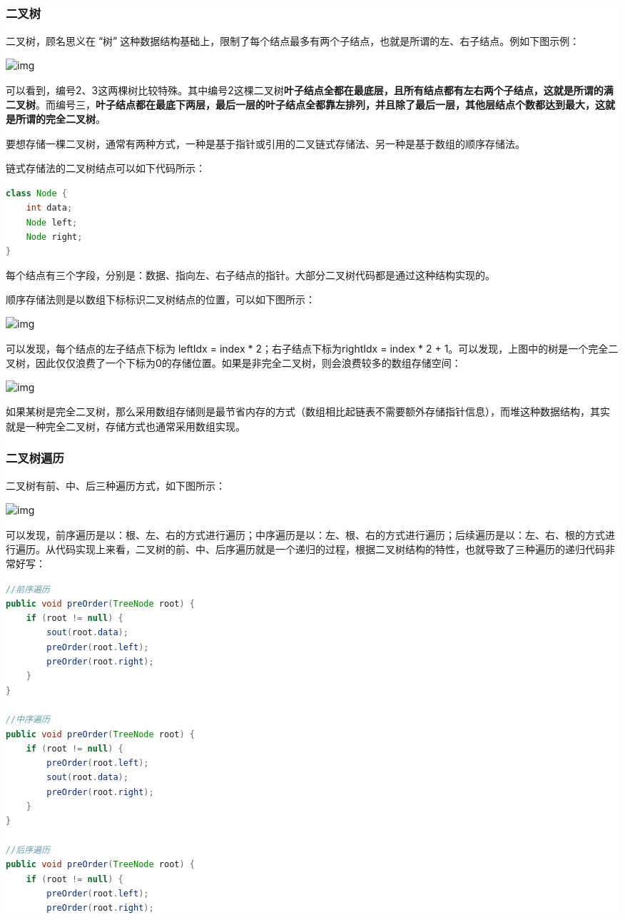 ### 二叉树

二叉树，顾名思义在 “树” 这种数据结构基础上，限制了每个结点最多有两个子结点，也就是所谓的左、右子结点。例如下图示例：

![img](https://static001.geekbang.org/resource/image/09/2b/09c2972d56eb0cf67e727deda0e9412b.jpg)

可以看到，编号2、3这两棵树比较特殊。其中编号2这棵二叉树**叶子结点全都在最底层，且所有结点都有左右两个子结点，这就是所谓的满二叉树**。而编号三，**叶子结点都在最底下两层，最后一层的叶子结点全都靠左排列，并且除了最后一层，其他层结点个数都达到最大，这就是所谓的完全二叉树**。

要想存储一棵二叉树，通常有两种方式，一种是基于指针或引用的二叉链式存储法、另一种是基于数组的顺序存储法。

链式存储法的二叉树结点可以如下代码所示：

```java
class Node {
    int data;
    Node left;
    Node right;
}
```

每个结点有三个字段，分别是：数据、指向左、右子结点的指针。大部分二叉树代码都是通过这种结构实现的。

顺序存储法则是以数组下标标识二叉树结点的位置，可以如下图所示：

![img](https://static001.geekbang.org/resource/image/14/30/14eaa820cb89a17a7303e8847a412330.jpg)

可以发现，每个结点的左子结点下标为 leftIdx = index * 2；右子结点下标为rightIdx = index * 2 + 1。可以发现，上图中的树是一个完全二叉树，因此仅仅浪费了一个下标为0的存储位置。如果是非完全二叉树，则会浪费较多的数组存储空间：

![img](https://static001.geekbang.org/resource/image/08/23/08bd43991561ceeb76679fbb77071223.jpg)

如果某树是完全二叉树，那么采用数组存储则是最节省内存的方式（数组相比起链表不需要额外存储指针信息），而堆这种数据结构，其实就是一种完全二叉树，存储方式也通常采用数组实现。



### 二叉树遍历

二叉树有前、中、后三种遍历方式，如下图所示：

![img](https://static001.geekbang.org/resource/image/ab/16/ab103822e75b5b15c615b68560cb2416.jpg)

可以发现，前序遍历是以：根、左、右的方式进行遍历；中序遍历是以：左、根、右的方式进行遍历；后续遍历是以：左、右、根的方式进行遍历。从代码实现上来看，二叉树的前、中、后序遍历就是一个递归的过程，根据二叉树结构的特性，也就导致了三种遍历的递归代码非常好写：

```java
//前序遍历
public void preOrder(TreeNode root) {
	if (root != null) {
     	sout(root.data);
        preOrder(root.left);
        preOrder(root.right);
    }
}

//中序遍历
public void preOrder(TreeNode root) {
	if (root != null) {
        preOrder(root.left);
     	sout(root.data);
        preOrder(root.right);
    }
}

//后序遍历
public void preOrder(TreeNode root) {
	if (root != null) {
        preOrder(root.left);
        preOrder(root.right);
```